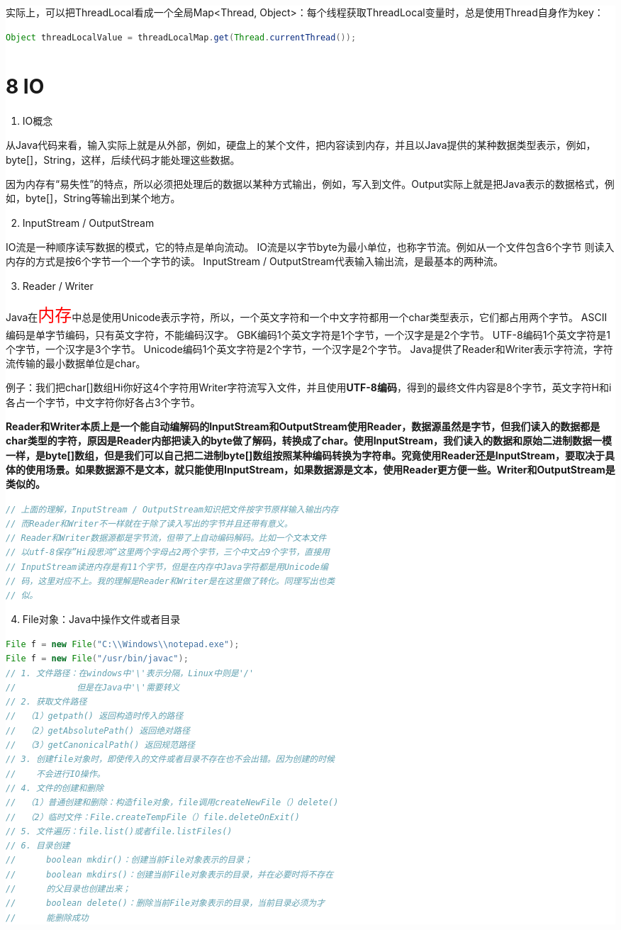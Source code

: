 实际上，可以把ThreadLocal看成一个全局Map<Thread, Object>：每个线程获取ThreadLocal变量时，总是使用Thread自身作为key：

```java
Object threadLocalValue = threadLocalMap.get(Thread.currentThread());
```

# 8 IO
1. IO概念

从Java代码来看，输入实际上就是从外部，例如，硬盘上的某个文件，把内容读到内存，并且以Java提供的某种数据类型表示，例如，byte[]，String，这样，后续代码才能处理这些数据。

因为内存有“易失性”的特点，所以必须把处理后的数据以某种方式输出，例如，写入到文件。Output实际上就是把Java表示的数据格式，例如，byte[]，String等输出到某个地方。

2. InputStream / OutputStream

IO流是一种顺序读写数据的模式，它的特点是单向流动。
IO流是以字节byte为最小单位，也称字节流。例如从一个文件包含6个字节
则读入内存的方式是按6个字节一个一个字节的读。
InputStream / OutputStream代表输入输出流，是最基本的两种流。

3. Reader / Writer

Java在<font size=5 color=red>内存</font>中总是使用Unicode表示字符，所以，一个英文字符和一个中文字符都用一个char类型表示，它们都占用两个字节。
ASCII编码是单字节编码，只有英文字符，不能编码汉字。
GBK编码1个英文字符是1个字节，一个汉字是是2个字节。
UTF-8编码1个英文字符是1个字节，一个汉字是3个字节。
Unicode编码1个英文字符是2个字节，一个汉字是2个字节。
Java提供了Reader和Writer表示字符流，字符流传输的最小数据单位是char。

例子：我们把char[]数组Hi你好这4个字符用Writer字符流写入文件，并且使用**UTF-8编码**，得到的最终文件内容是8个字节，英文字符H和i各占一个字节，中文字符你好各占3个字节。

**Reader和Writer本质上是一个能自动编解码的InputStream和OutputStream使用Reader，数据源虽然是字节，但我们读入的数据都是char类型的字符，原因是Reader内部把读入的byte做了解码，转换成了char。使用InputStream，我们读入的数据和原始二进制数据一模一样，是byte[]数组，但是我们可以自己把二进制byte[]数组按照某种编码转换为字符串。究竟使用Reader还是InputStream，要取决于具体的使用场景。如果数据源不是文本，就只能使用InputStream，如果数据源是文本，使用Reader更方便一些。Writer和OutputStream是类似的。**

```java
// 上面的理解，InputStream / OutputStream知识把文件按字节原样输入输出内存
// 而Reader和Writer不一样就在于除了读入写出的字节并且还带有意义。
// Reader和Writer数据源都是字节流，但带了上自动编码解码。比如一个文本文件
// 以utf-8保存”Hi段思鸿“这里两个字母占2两个字节，三个中文占9个字节，直接用
// InputStream读进内存是有11个字节，但是在内存中Java字符都是用Unicode编
// 码，这里对应不上。我的理解是Reader和Writer是在这里做了转化。同理写出也类
// 似。
```

4. File对象：Java中操作文件或者目录

```java
File f = new File("C:\\Windows\\notepad.exe");
File f = new File("/usr/bin/javac");
// 1. 文件路径：在windows中'\'表示分隔，Linux中则是'/'
//            但是在Java中'\'需要转义
// 2. 获取文件路径
//	（1）getpath() 返回构造时传入的路径
//	（2）getAbsolutePath() 返回绝对路径
//	（3）getCanonicalPath() 返回规范路径
// 3. 创建file对象时，即使传入的文件或者目录不存在也不会出错。因为创建的时候
//	  不会进行IO操作。
// 4. 文件的创建和删除
//	（1）普通创建和删除：构造file对象，file调用createNewFile（）delete()
//	（2）临时文件：File.createTempFile（）file.deleteOnExit()
// 5. 文件遍历：file.list()或者file.listFiles()
// 6. 目录创建
//		boolean mkdir()：创建当前File对象表示的目录；
//		boolean mkdirs()：创建当前File对象表示的目录，并在必要时将不存在
//		的父目录也创建出来；
//		boolean delete()：删除当前File对象表示的目录，当前目录必须为才
//		能删除成功
```